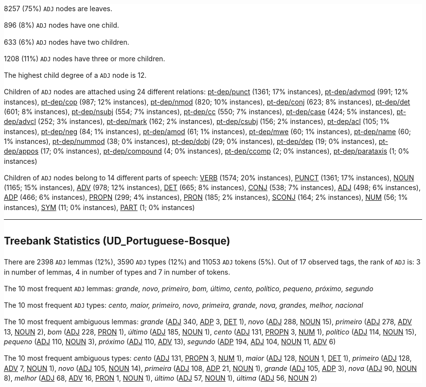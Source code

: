 8257 (75%) `ADJ` nodes are leaves.

896 (8%) `ADJ` nodes have one child.

633 (6%) `ADJ` nodes have two children.

1208 (11%) `ADJ` nodes have three or more children.

The highest child degree of a `ADJ` node is 12.

Children of `ADJ` nodes are attached using 24 different relations: [pt-dep/punct]() (1361; 17% instances), [pt-dep/advmod]() (991; 12% instances), [pt-dep/cop]() (987; 12% instances), [pt-dep/nmod]() (820; 10% instances), [pt-dep/conj]() (623; 8% instances), [pt-dep/det]() (601; 8% instances), [pt-dep/nsubj]() (554; 7% instances), [pt-dep/cc]() (550; 7% instances), [pt-dep/case]() (424; 5% instances), [pt-dep/advcl]() (252; 3% instances), [pt-dep/mark]() (162; 2% instances), [pt-dep/csubj]() (156; 2% instances), [pt-dep/acl]() (105; 1% instances), [pt-dep/neg]() (84; 1% instances), [pt-dep/amod]() (61; 1% instances), [pt-dep/mwe]() (60; 1% instances), [pt-dep/name]() (60; 1% instances), [pt-dep/nummod]() (38; 0% instances), [pt-dep/dobj]() (29; 0% instances), [pt-dep/dep]() (19; 0% instances), [pt-dep/appos]() (17; 0% instances), [pt-dep/compound]() (4; 0% instances), [pt-dep/ccomp]() (2; 0% instances), [pt-dep/parataxis]() (1; 0% instances)

Children of `ADJ` nodes belong to 14 different parts of speech: [VERB]() (1574; 20% instances), [PUNCT]() (1361; 17% instances), [NOUN]() (1165; 15% instances), [ADV]() (978; 12% instances), [DET]() (665; 8% instances), [CONJ]() (538; 7% instances), [ADJ]() (498; 6% instances), [ADP]() (466; 6% instances), [PROPN]() (299; 4% instances), [PRON]() (185; 2% instances), [SCONJ]() (164; 2% instances), [NUM]() (56; 1% instances), [SYM]() (11; 0% instances), [PART]() (1; 0% instances)



--------------------------------------------------------------------------------

## Treebank Statistics (UD_Portuguese-Bosque)

There are 2398 `ADJ` lemmas (12%), 3590 `ADJ` types (12%) and 11053 `ADJ` tokens (5%).
Out of 17 observed tags, the rank of `ADJ` is: 3 in number of lemmas, 4 in number of types and 7 in number of tokens.

The 10 most frequent `ADJ` lemmas: <em>grande, novo, primeiro, bom, último, cento, político, pequeno, próximo, segundo</em>

The 10 most frequent `ADJ` types:  <em>cento, maior, primeiro, novo, primeira, grande, nova, grandes, melhor, nacional</em>

The 10 most frequent ambiguous lemmas: <em>grande</em> ([ADJ]() 340, [ADP]() 3, [DET]() 1), <em>novo</em> ([ADJ]() 288, [NOUN]() 15), <em>primeiro</em> ([ADJ]() 278, [ADV]() 13, [NOUN]() 2), <em>bom</em> ([ADJ]() 228, [PRON]() 1), <em>último</em> ([ADJ]() 185, [NOUN]() 1), <em>cento</em> ([ADJ]() 131, [PROPN]() 3, [NUM]() 1), <em>político</em> ([ADJ]() 114, [NOUN]() 15), <em>pequeno</em> ([ADJ]() 110, [NOUN]() 3), <em>próximo</em> ([ADJ]() 110, [ADV]() 13), <em>segundo</em> ([ADP]() 194, [ADJ]() 104, [NOUN]() 11, [ADV]() 6)

The 10 most frequent ambiguous types:  <em>cento</em> ([ADJ]() 131, [PROPN]() 3, [NUM]() 1), <em>maior</em> ([ADJ]() 128, [NOUN]() 1, [DET]() 1), <em>primeiro</em> ([ADJ]() 128, [ADV]() 7, [NOUN]() 1), <em>novo</em> ([ADJ]() 105, [NOUN]() 14), <em>primeira</em> ([ADJ]() 108, [ADP]() 21, [NOUN]() 1), <em>grande</em> ([ADJ]() 105, [ADP]() 3), <em>nova</em> ([ADJ]() 90, [NOUN]() 8), <em>melhor</em> ([ADJ]() 68, [ADV]() 16, [PRON]() 1, [NOUN]() 1), <em>último</em> ([ADJ]() 57, [NOUN]() 1), <em>última</em> ([ADJ]() 56, [NOUN]() 2)
